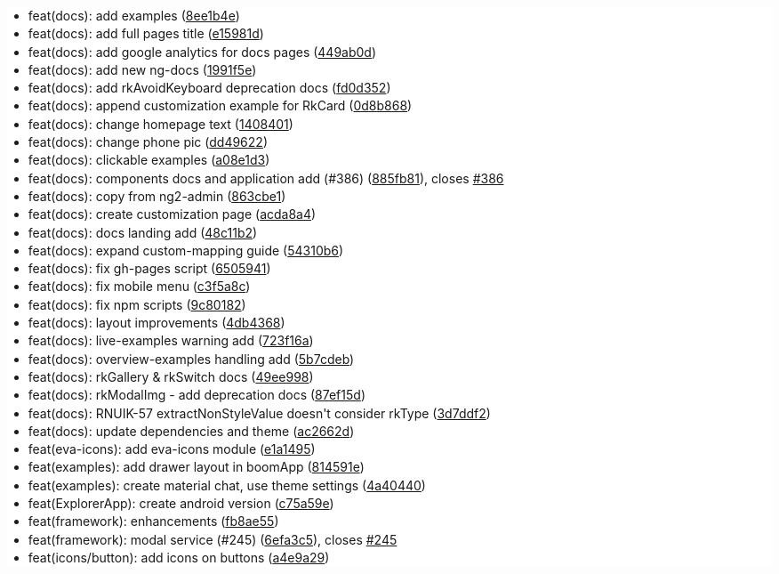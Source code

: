 * feat(docs): add examples ([8ee1b4e](https://github.com/akveo/react-native-ui-kitten/commit/8ee1b4e))
* feat(docs): add full pages title ([e15981d](https://github.com/akveo/react-native-ui-kitten/commit/e15981d))
* feat(docs): add google analytics for docs pages ([449ab0d](https://github.com/akveo/react-native-ui-kitten/commit/449ab0d))
* feat(docs): add new ng-docs ([1991f5e](https://github.com/akveo/react-native-ui-kitten/commit/1991f5e))
* feat(docs): add rkAvoidKeyboard deprecation docs ([fd0d352](https://github.com/akveo/react-native-ui-kitten/commit/fd0d352))
* feat(docs): append customization example for RkCard ([0d8b868](https://github.com/akveo/react-native-ui-kitten/commit/0d8b868))
* feat(docs): change homepage text ([1408401](https://github.com/akveo/react-native-ui-kitten/commit/1408401))
* feat(docs): change phone pic ([dd49622](https://github.com/akveo/react-native-ui-kitten/commit/dd49622))
* feat(docs): clickable examples ([a08e1d3](https://github.com/akveo/react-native-ui-kitten/commit/a08e1d3))
* feat(docs): components docs and application add (#386) ([885fb81](https://github.com/akveo/react-native-ui-kitten/commit/885fb81)), closes [#386](https://github.com/akveo/react-native-ui-kitten/issues/386)
* feat(docs): copy from ng2-admin ([863cbe1](https://github.com/akveo/react-native-ui-kitten/commit/863cbe1))
* feat(docs): create customization page ([acda8a4](https://github.com/akveo/react-native-ui-kitten/commit/acda8a4))
* feat(docs): docs landing add ([48c11b2](https://github.com/akveo/react-native-ui-kitten/commit/48c11b2))
* feat(docs): expand custom-mapping guide ([54310b6](https://github.com/akveo/react-native-ui-kitten/commit/54310b6))
* feat(docs): fix gh-pages script ([6505941](https://github.com/akveo/react-native-ui-kitten/commit/6505941))
* feat(docs): fix mobile menu ([c3f5a8c](https://github.com/akveo/react-native-ui-kitten/commit/c3f5a8c))
* feat(docs): fix npm scripts ([9c80182](https://github.com/akveo/react-native-ui-kitten/commit/9c80182))
* feat(docs): layout improvements ([4db4368](https://github.com/akveo/react-native-ui-kitten/commit/4db4368))
* feat(docs): live-examples warning add ([723f16a](https://github.com/akveo/react-native-ui-kitten/commit/723f16a))
* feat(docs): overview-examples handling add ([5b7cdeb](https://github.com/akveo/react-native-ui-kitten/commit/5b7cdeb))
* feat(docs): rkGallery & rkSwitch docs ([49ee998](https://github.com/akveo/react-native-ui-kitten/commit/49ee998))
* feat(docs): rkModalImg - add deprecation docs ([87ef15d](https://github.com/akveo/react-native-ui-kitten/commit/87ef15d))
* feat(docs): RNUIK-57 extractNonStyleValue doesn't consider rkType ([3d7ddf2](https://github.com/akveo/react-native-ui-kitten/commit/3d7ddf2))
* feat(docs): update dependencies and theme ([ac2662d](https://github.com/akveo/react-native-ui-kitten/commit/ac2662d))
* feat(eva-icons): add eva-icons module ([e1a1495](https://github.com/akveo/react-native-ui-kitten/commit/e1a1495))
* feat(examples): add drawer layout in boomApp ([814591e](https://github.com/akveo/react-native-ui-kitten/commit/814591e))
* feat(examples): create material chat, use theme settings ([4a40440](https://github.com/akveo/react-native-ui-kitten/commit/4a40440))
* feat(ExplorerApp): create android version ([c75a59e](https://github.com/akveo/react-native-ui-kitten/commit/c75a59e))
* feat(framework): enhancements ([fb8ae55](https://github.com/akveo/react-native-ui-kitten/commit/fb8ae55))
* feat(framework): modal service (#245) ([6efa3c5](https://github.com/akveo/react-native-ui-kitten/commit/6efa3c5)), closes [#245](https://github.com/akveo/react-native-ui-kitten/issues/245)
* feat(icons/button): add icons on buttons ([a4e9a29](https://github.com/akveo/react-native-ui-kitten/commit/a4e9a29))